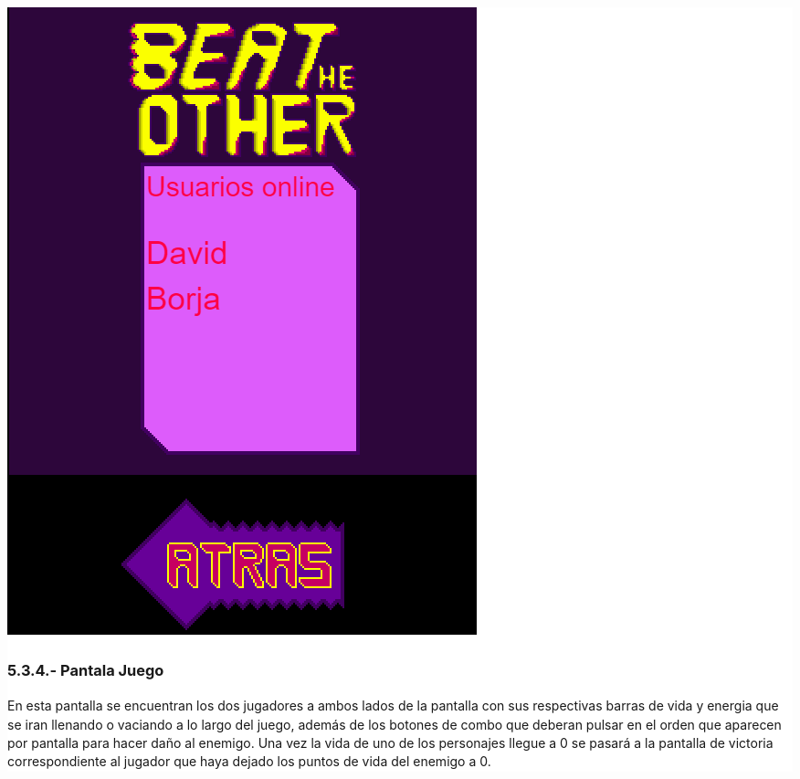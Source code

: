 ![](resources/img/Background/Red_Screenshoot.PNG)

### 5.3.4.- Pantala Juego
En esta pantalla se encuentran los dos jugadores a ambos lados de la pantalla con sus respectivas barras de vida y energia que se iran llenando o vaciando a lo largo del juego, además de los botones de combo que deberan pulsar en el orden que aparecen por pantalla para hacer daño al enemigo. Una vez la vida de uno de los personajes llegue a 0 se pasará a la pantalla de victoria correspondiente al jugador que haya dejado los puntos de vida del enemigo a 0.